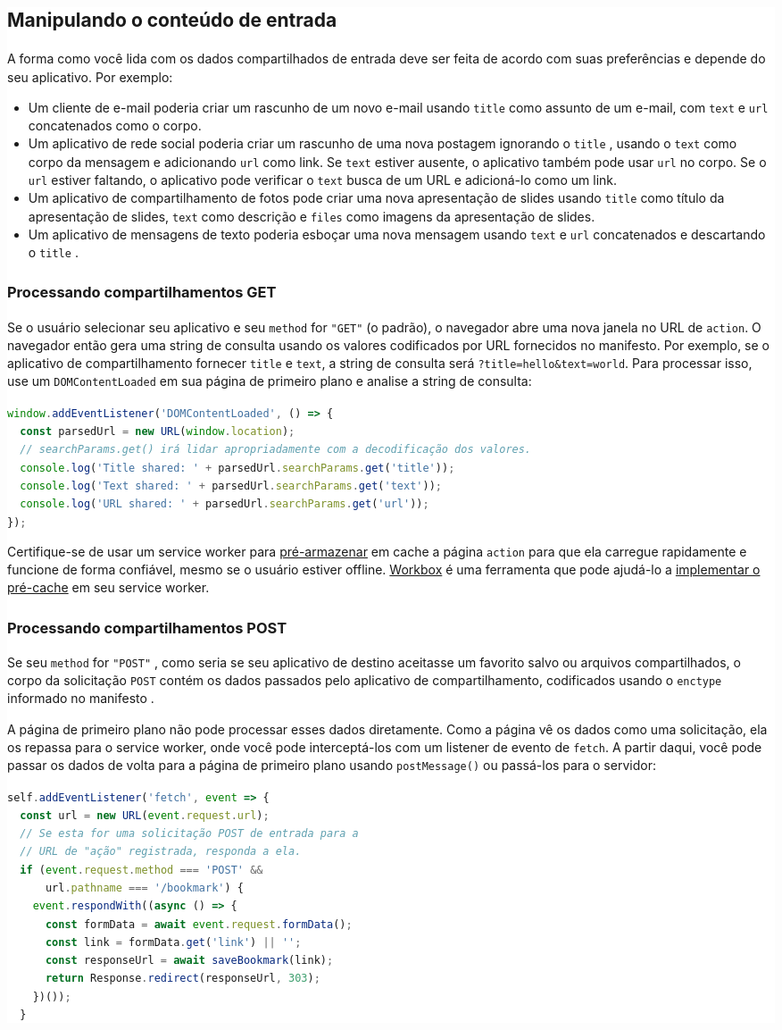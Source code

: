 ## Manipulando o conteúdo de entrada

A forma como você lida com os dados compartilhados de entrada deve ser feita de acordo com suas preferências e depende do seu aplicativo. Por exemplo:

- Um cliente de e-mail poderia criar um rascunho de um novo e-mail usando `title` como assunto de um e-mail, com `text` e `url` concatenados como o corpo.
- Um aplicativo de rede social poderia criar um rascunho de uma nova postagem ignorando o `title` , usando o `text` como corpo da mensagem e adicionando `url` como link. Se `text` estiver ausente, o aplicativo também pode usar `url` no corpo. Se o `url` estiver faltando, o aplicativo pode verificar o `text` busca de um URL e adicioná-lo como um link.
- Um aplicativo de compartilhamento de fotos pode criar uma nova apresentação de slides usando `title` como título da apresentação de slides, `text` como descrição e `files` como imagens da apresentação de slides.
- Um aplicativo de mensagens de texto poderia esboçar uma nova mensagem usando `text` e `url` concatenados e descartando o `title` .

### Processando compartilhamentos GET

Se o usuário selecionar seu aplicativo e seu `method` for `"GET"` (o padrão), o navegador abre uma nova janela no URL de `action`. O navegador então gera uma string de consulta usando os valores codificados por URL fornecidos no manifesto. Por exemplo, se o aplicativo de compartilhamento fornecer `title` e `text`, a string de consulta será `?title=hello&text=world`. Para processar isso, use um `DOMContentLoaded` em sua página de primeiro plano e analise a string de consulta:

```js
window.addEventListener('DOMContentLoaded', () => {
  const parsedUrl = new URL(window.location);
  // searchParams.get() irá lidar apropriadamente com a decodificação dos valores.
  console.log('Title shared: ' + parsedUrl.searchParams.get('title'));
  console.log('Text shared: ' + parsedUrl.searchParams.get('text'));
  console.log('URL shared: ' + parsedUrl.searchParams.get('url'));
});
```

Certifique-se de usar um service worker para [pré-armazenar](https://developers.google.com/web/ilt/pwa/caching-files-with-service-worker) em cache a página `action` para que ela carregue rapidamente e funcione de forma confiável, mesmo se o usuário estiver offline. [Workbox](/docs/workbox/) é uma ferramenta que pode ajudá-lo a [implementar o pré-cache](/precache-with-workbox/) em seu service worker.

### Processando compartilhamentos POST

Se seu `method` for `"POST"` , como seria se seu aplicativo de destino aceitasse um favorito salvo ou arquivos compartilhados, o corpo da solicitação `POST` contém os dados passados pelo aplicativo de compartilhamento, codificados usando o `enctype` informado no manifesto .

A página de primeiro plano não pode processar esses dados diretamente. Como a página vê os dados como uma solicitação, ela os repassa para o service worker, onde você pode interceptá-los com um listener de evento de `fetch`. A partir daqui, você pode passar os dados de volta para a página de primeiro plano usando `postMessage()` ou passá-los para o servidor:

```js
self.addEventListener('fetch', event => {
  const url = new URL(event.request.url);
  // Se esta for uma solicitação POST de entrada para a
  // URL de "ação" registrada, responda a ela.
  if (event.request.method === 'POST' &&
      url.pathname === '/bookmark') {
    event.respondWith((async () => {
      const formData = await event.request.formData();
      const link = formData.get('link') || '';
      const responseUrl = await saveBookmark(link);
      return Response.redirect(responseUrl, 303);
    })());
  }
```